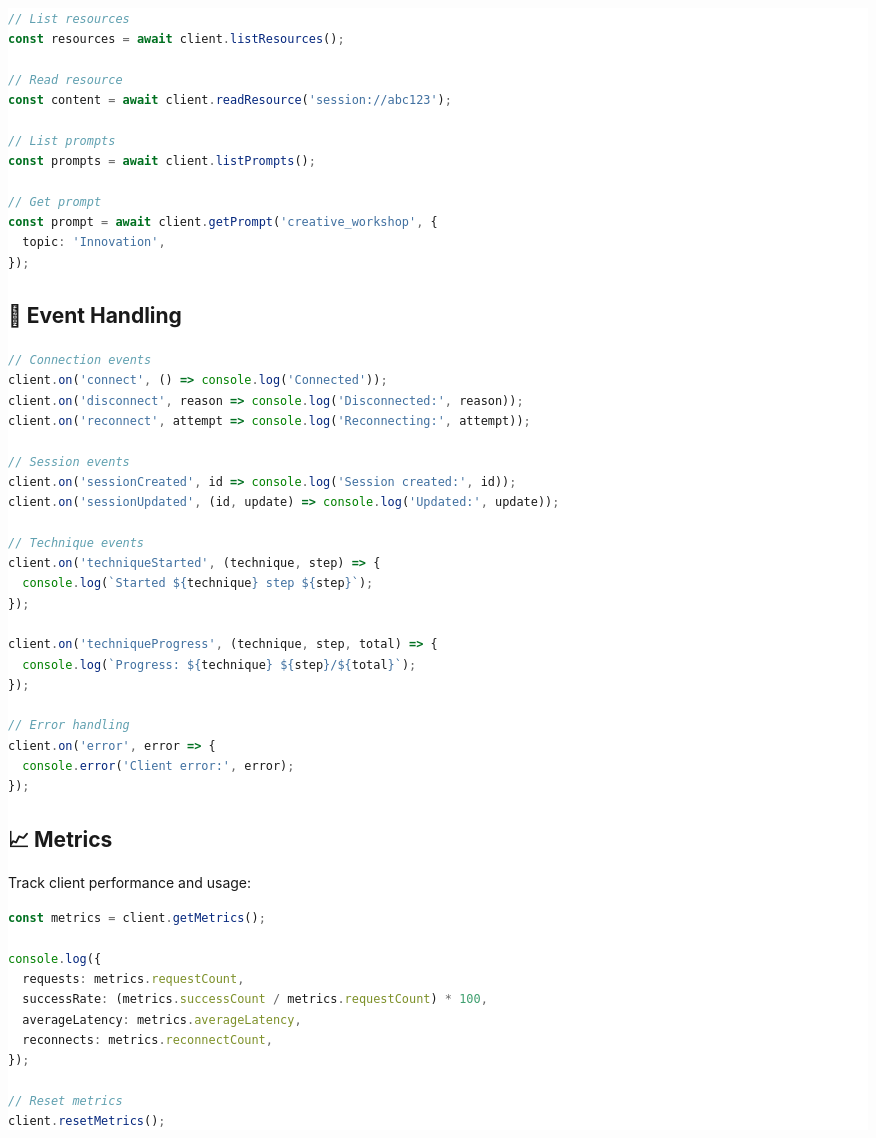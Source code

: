 ```typescript
// List resources
const resources = await client.listResources();

// Read resource
const content = await client.readResource('session://abc123');

// List prompts
const prompts = await client.listPrompts();

// Get prompt
const prompt = await client.getPrompt('creative_workshop', {
  topic: 'Innovation',
});
```

## 🎯 Event Handling

```typescript
// Connection events
client.on('connect', () => console.log('Connected'));
client.on('disconnect', reason => console.log('Disconnected:', reason));
client.on('reconnect', attempt => console.log('Reconnecting:', attempt));

// Session events
client.on('sessionCreated', id => console.log('Session created:', id));
client.on('sessionUpdated', (id, update) => console.log('Updated:', update));

// Technique events
client.on('techniqueStarted', (technique, step) => {
  console.log(`Started ${technique} step ${step}`);
});

client.on('techniqueProgress', (technique, step, total) => {
  console.log(`Progress: ${technique} ${step}/${total}`);
});

// Error handling
client.on('error', error => {
  console.error('Client error:', error);
});
```

## 📈 Metrics

Track client performance and usage:

```typescript
const metrics = client.getMetrics();

console.log({
  requests: metrics.requestCount,
  successRate: (metrics.successCount / metrics.requestCount) * 100,
  averageLatency: metrics.averageLatency,
  reconnects: metrics.reconnectCount,
});

// Reset metrics
client.resetMetrics();
```

